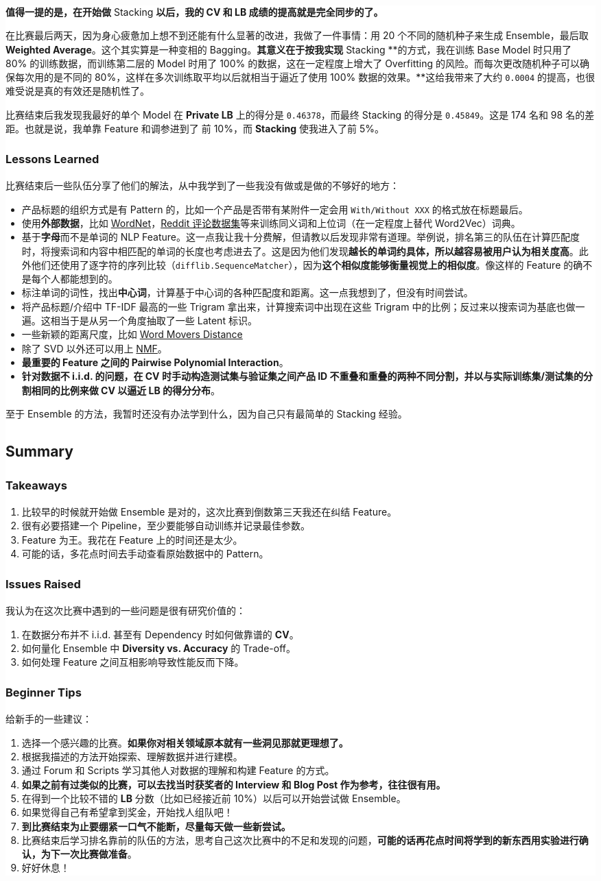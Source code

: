 **值得一提的是，在开始做** Stacking **以后，我的 CV 和 LB 成绩的提高就是完全同步的了。**

在比赛最后两天，因为身心疲惫加上想不到还能有什么显著的改进，我做了一件事情：用 20 个不同的随机种子来生成 Ensemble，最后取 **Weighted Average**。这个其实算是一种变相的 Bagging。**其意义在于按我实现** Stacking **的方式，我在训练 Base Model 时只用了 80% 的训练数据，而训练第二层的 Model 时用了 100% 的数据，这在一定程度上增大了 Overfitting 的风险。而每次更改随机种子可以确保每次用的是不同的 80%，这样在多次训练取平均以后就相当于逼近了使用 100% 数据的效果。**这给我带来了大约 `0.0004` 的提高，也很难受说是真的有效还是随机性了。

比赛结束后我发现我最好的单个 Model 在 **Private LB** 上的得分是 `0.46378`，而最终 Stacking 的得分是 `0.45849`。这是 174 名和 98 名的差距。也就是说，我单靠 Feature 和调参进到了 前 10%，而 **Stacking** 使我进入了前 5%。

### Lessons Learned

比赛结束后一些队伍分享了他们的解法，从中我学到了一些我没有做或是做的不够好的地方：

*   产品标题的组织方式是有 Pattern 的，比如一个产品是否带有某附件一定会用 `With/Without XXX` 的格式放在标题最后。
*   使用**外部数据**，比如 [WordNet](https://wordnet.princeton.edu/)，[Reddit 评论数据集](https://www.kaggle.com/reddit/reddit-comments-may-2015)等来训练同义词和上位词（在一定程度上替代 Word2Vec）词典。
*   基于**字母**而不是单词的 NLP Feature。这一点我让我十分费解，但请教以后发现非常有道理。举例说，排名第三的队伍在计算匹配度时，将搜索词和内容中相匹配的单词的长度也考虑进去了。这是因为他们发现**越长的单词约具体，所以越容易被用户认为相关度高**。此外他们还使用了逐字符的序列比较（`difflib.SequenceMatcher`），因为**这个相似度能够衡量视觉上的相似度**。像这样的 Feature 的确不是每个人都能想到的。
*   标注单词的词性，找出**中心词**，计算基于中心词的各种匹配度和距离。这一点我想到了，但没有时间尝试。
*   将产品标题/介绍中 TF-IDF 最高的一些 Trigram 拿出来，计算搜索词中出现在这些 Trigram 中的比例；反过来以搜索词为基底也做一遍。这相当于是从另一个角度抽取了一些 Latent 标识。
*   一些新颖的距离尺度，比如 [Word Movers Distance](http://jmlr.org/proceedings/papers/v37/kusnerb15.pdf)
*   除了 SVD 以外还可以用上 [NMF](https://en.wikipedia.org/wiki/Non-negative_matrix_factorization)。
*   **最重要的 Feature 之间的 Pairwise Polynomial Interaction**。
*   **针对数据不 i.i.d. 的问题，在 CV 时手动构造测试集与验证集之间产品 ID 不重叠和重叠的两种不同分割，并以与实际训练集/测试集的分割相同的比例来做 CV 以逼近 LB 的得分分布**。

至于 Ensemble 的方法，我暂时还没有办法学到什么，因为自己只有最简单的 Stacking 经验。

## Summary

### Takeaways

1.  比较早的时候就开始做 Ensemble 是对的，这次比赛到倒数第三天我还在纠结 Feature。
2.  很有必要搭建一个 Pipeline，至少要能够自动训练并记录最佳参数。
3.  Feature 为王。我花在 Feature 上的时间还是太少。
4.  可能的话，多花点时间去手动查看原始数据中的 Pattern。

### Issues Raised

我认为在这次比赛中遇到的一些问题是很有研究价值的：

1.  在数据分布并不 i.i.d. 甚至有 Dependency 时如何做靠谱的 **CV**。
2.  如何量化 Ensemble 中 **Diversity vs. Accuracy** 的 Trade-off。
3.  如何处理 Feature 之间互相影响导致性能反而下降。

### Beginner Tips

给新手的一些建议：

1.  选择一个感兴趣的比赛。**如果你对相关领域原本就有一些洞见那就更理想了。**
2.  根据我描述的方法开始探索、理解数据并进行建模。
3.  通过 Forum 和 Scripts 学习其他人对数据的理解和构建 Feature 的方式。
4.  **如果之前有过类似的比赛，可以去找当时获奖者的 Interview 和 Blog Post 作为参考，往往很有用。**
5.  在得到一个比较不错的 **LB** 分数（比如已经接近前 10%）以后可以开始尝试做 Ensemble。
6.  如果觉得自己有希望拿到奖金，开始找人组队吧！
7.  **到比赛结束为止要绷紧一口气不能断，尽量每天做一些新尝试。**
8.  比赛结束后学习排名靠前的队伍的方法，思考自己这次比赛中的不足和发现的问题，**可能的话再花点时间将学到的新东西用实验进行确认，为下一次比赛做准备**。
9.  好好休息！
